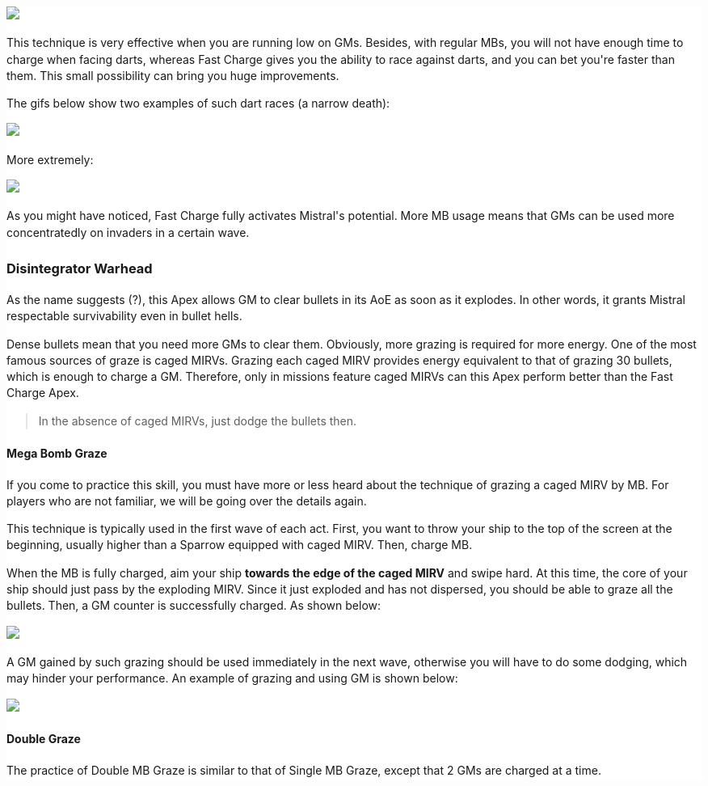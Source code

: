<img src="/Cookbook/mistral12.gif" style={{zoom:0.5}}/>

This technique is very effective when you are running low on GMs. Besides, with regular MBs, you will not have enough time to charge when facing darts, whereas Fast Charge gives you the ability to race against darts, and you can bet you're faster than them. This small possibility can bring you huge improvements.

The gifs below show two examples of such dart races (a narrow death):

<img src="/Cookbook/mistral14.gif" style={{zoom:0.5}}/>

More extremely:

<img src="/Cookbook/mistral15.gif" style={{zoom:0.5}}/>

As you might have noticed, Fast Charge fully activates Mistral's potential. More MB usage means that GMs can be used more concentratedly on invaders in a certain wave.

### Disintegrator Warhead

As the name suggests (?), this Apex allows GM to clear bullets in its AoE as soon as it explodes. In other words, it grants Mistral respectable survivability even in bullet hells.

Dense bullets mean that you need more GMs to clear them. Obviously, more grazing is required for more energy. One of the most famous sources of graze is caged MIRVs. Grazing each caged MIRV provides energy equivalent to that of grazing 30 bullets, which is enough to charge a GM. Therefore, only in missions feature caged MIRVs can this Apex perform better than the Fast Charge Apex.

> In the absence of caged MIRVs, just dodge the bullets then.

#### Mega Bomb Graze

If you come to practice this skill, you must have more or less heard about the technique of grazing a caged MIRV by MB. For players who are not familiar, we will be going over the details again.

This technique is typically used in the first wave of each act. First, you want to throw your ship to the top of the screen at the beginning, usually higher than a Sparrow equipped with caged MIRV. Then, charge MB.

When the MB is fully charged, aim your ship **towards the edge of the caged MIRV** and swipe hard. At this time, the core of your ship should just pass by the exploding MIRV. Since it just exploded and has not dispersed, you should be able to graze all the bullets. Then, a GM counter is successfully charged. As shown below:

<img src="/Cookbook/mistral1.png" style={{zoom:0.5}}/>

A GM gained by such grazing should be used immediately in the next wave, otherwise you will have to do some dodging, which may hinder your performance. An example of grazing and using GM is shown below:

<img src="/Cookbook/mistral2.gif" style={{zoom:0.5}}/>

#### Double Graze

The practice of Double MB Graze is similar to that of Single MB Graze, except that 2 GMs are charged at a time.
